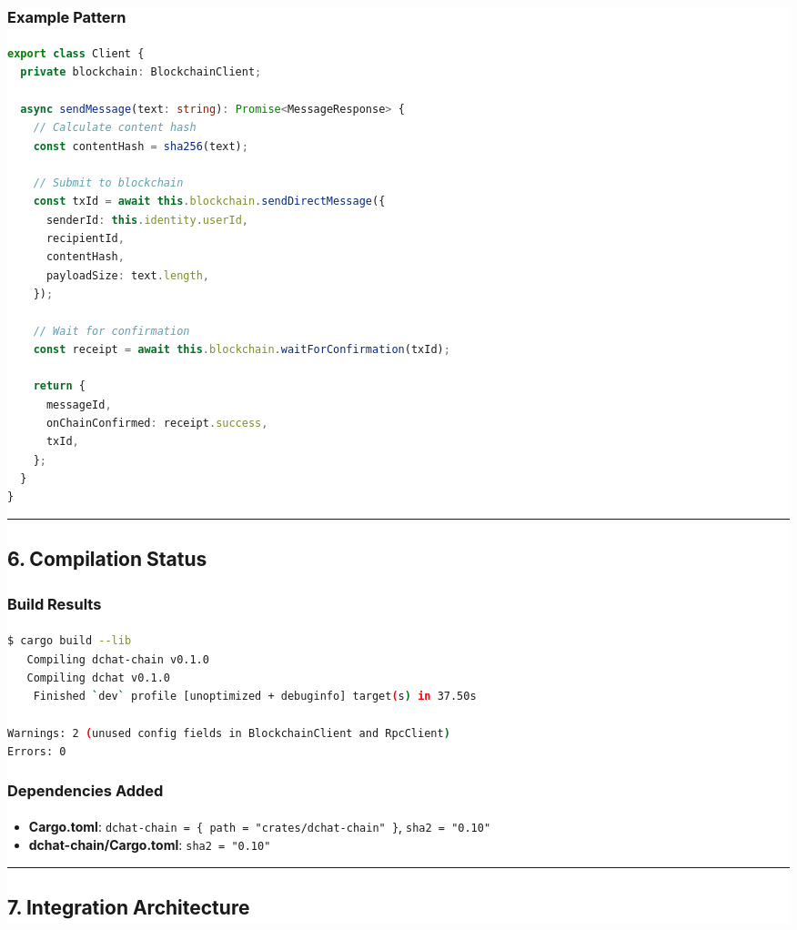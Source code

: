 ### Example Pattern
```typescript
export class Client {
  private blockchain: BlockchainClient;

  async sendMessage(text: string): Promise<MessageResponse> {
    // Calculate content hash
    const contentHash = sha256(text);
    
    // Submit to blockchain
    const txId = await this.blockchain.sendDirectMessage({
      senderId: this.identity.userId,
      recipientId,
      contentHash,
      payloadSize: text.length,
    });
    
    // Wait for confirmation
    const receipt = await this.blockchain.waitForConfirmation(txId);
    
    return {
      messageId,
      onChainConfirmed: receipt.success,
      txId,
    };
  }
}
```

---

## 6. Compilation Status

### Build Results
```bash
$ cargo build --lib
   Compiling dchat-chain v0.1.0
   Compiling dchat v0.1.0
    Finished `dev` profile [unoptimized + debuginfo] target(s) in 37.50s

Warnings: 2 (unused config fields in BlockchainClient and RpcClient)
Errors: 0
```

### Dependencies Added
- **Cargo.toml**: `dchat-chain = { path = "crates/dchat-chain" }`, `sha2 = "0.10"`
- **dchat-chain/Cargo.toml**: `sha2 = "0.10"`

---

## 7. Integration Architecture
